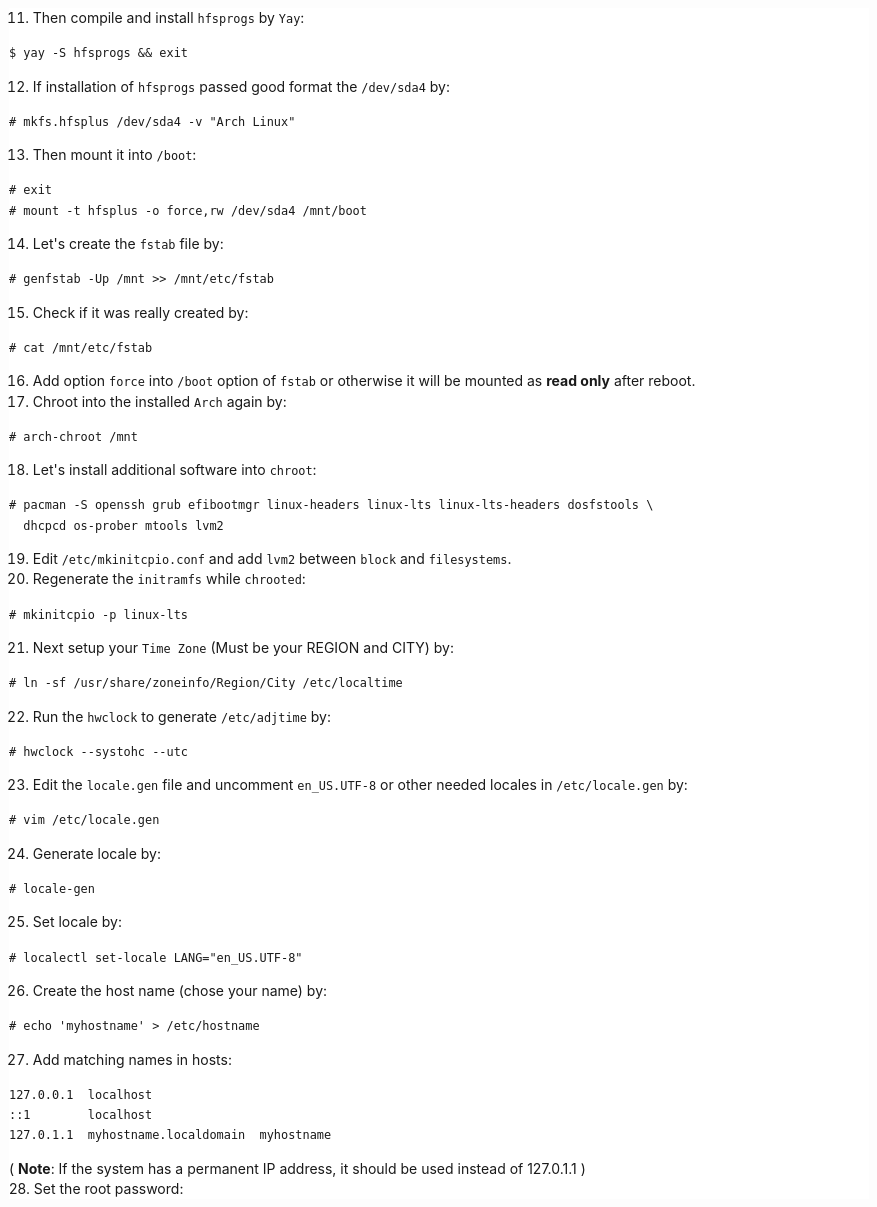  11. Then compile and install `hfsprogs` by `Yay`:  
 ```
 $ yay -S hfsprogs && exit
 ```
 12. If installation of `hfsprogs` passed good format the `/dev/sda4` by:  
 ```
 # mkfs.hfsplus /dev/sda4 -v "Arch Linux"
 ```
 13. Then mount it into `/boot`:  
 ```
 # exit
 # mount -t hfsplus -o force,rw /dev/sda4 /mnt/boot
 ```
 14. Let's create the `fstab` file by:  
 ```
 # genfstab -Up /mnt >> /mnt/etc/fstab
 ```
 15. Check if it was really created by:  
 ```
 # cat /mnt/etc/fstab
 ```
 16. Add option `force` into `/boot` option of `fstab` or otherwise it will be mounted as **read only** after reboot.  
 17. Chroot into the installed `Arch` again by:  
 ```
 # arch-chroot /mnt
 ```
 18. Let's install additional software into `chroot`:  
 ```
 # pacman -S openssh grub efibootmgr linux-headers linux-lts linux-lts-headers dosfstools \
   dhcpcd os-prober mtools lvm2
 ```
 19. Edit `/etc/mkinitcpio.conf` and add `lvm2` between `block` and `filesystems`.  
 20. Regenerate the `initramfs` while `chrooted`:  
 ```
 # mkinitcpio -p linux-lts
 ```
 21. Next setup your `Time Zone` (Must be your REGION and CITY) by:  
 ```
 # ln -sf /usr/share/zoneinfo/Region/City /etc/localtime
 ```
 22. Run the `hwclock` to generate `/etc/adjtime` by:  
 ```
 # hwclock --systohc --utc
 ```
 23. Edit the `locale.gen` file and uncomment `en_US.UTF-8` or other needed locales in `/etc/locale.gen` by:  
 ```
 # vim /etc/locale.gen
 ```
 24. Generate locale by:  
 ```
 # locale-gen
 ```
 25. Set locale by:  
 ```
 # localectl set-locale LANG="en_US.UTF-8"
 ```
 26. Create the host name (chose your name) by:  
 ```
 # echo 'myhostname' > /etc/hostname
 ```
 27. Add matching names in hosts:  
 ```
 127.0.0.1	localhost
 ::1		localhost
 127.0.1.1	myhostname.localdomain	myhostname
 ```
 ( **Note**: If the system has a permanent IP address, it should be used instead of 127.0.1.1 )  
 28. Set the root password:  